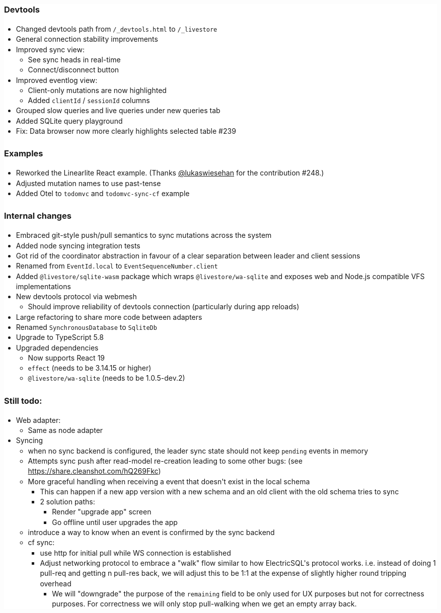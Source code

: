 ### Devtools

- Changed devtools path from `/_devtools.html` to `/_livestore`
- General connection stability improvements
- Improved sync view:
  - See sync heads in real-time
  - Connect/disconnect button
- Improved eventlog view:
  - Client-only mutations are now highlighted
  - Added `clientId` / `sessionId` columns
- Grouped slow queries and live queries under new queries tab
- Added SQLite query playground
- Fix: Data browser now more clearly highlights selected table #239

### Examples

- Reworked the Linearlite React example. (Thanks [@lukaswiesehan](https://github.com/lukaswiesehan) for the contribution #248.)
- Adjusted mutation names to use past-tense
- Added Otel to `todomvc` and `todomvc-sync-cf` example

### Internal changes

- Embraced git-style push/pull semantics to sync mutations across the system
- Added node syncing integration tests
- Got rid of the coordinator abstraction in favour of a clear separation between leader and client sessions
- Renamed from `EventId.local` to `EventSequenceNumber.client`
- Added `@livestore/sqlite-wasm` package which wraps `@livestore/wa-sqlite` and exposes web and Node.js compatible VFS implementations
- New devtools protocol via webmesh
  - Should improve reliability of devtools connection (particularly during app reloads)
- Large refactoring to share more code between adapters
- Renamed `SynchronousDatabase` to `SqliteDb`
- Upgrade to TypeScript 5.8
- Upgraded dependencies
  - Now supports React 19
  - `effect` (needs to be 3.14.15 or higher)
  - `@livestore/wa-sqlite` (needs to be 1.0.5-dev.2)

### Still todo:

- Web adapter:
  - Same as node adapter
- Syncing
  - when no sync backend is configured, the leader sync state should not keep `pending` events in memory
  - Attempts sync push after read-model re-creation leading to some other bugs: (see https://share.cleanshot.com/hQ269Fkc)
  - More graceful handling when receiving a event that doesn't exist in the local schema
    - This can happen if a new app version with a new schema and an old client with the old schema tries to sync
    - 2 solution paths:
      - Render "upgrade app" screen
      - Go offline until user upgrades the app
  - introduce a way to know when an event is confirmed by the sync backend
  - cf sync:
    - use http for initial pull while WS connection is established
    - Adjust networking protocol to embrace a "walk" flow similar to how ElectricSQL's protocol works. i.e. instead of doing 1 pull-req and getting n pull-res back, we will adjust this to be 1:1 at the expense of slightly higher round tripping overhead
      - We will "downgrade" the purpose of the `remaining` field to be only used for UX purposes but not for correctness purposes. For correctness we will only stop pull-walking when we get an empty array back.